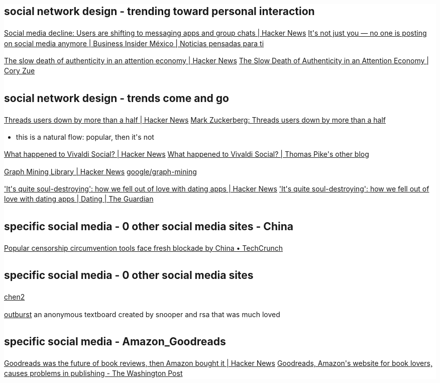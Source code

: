 ## social network design - trending toward personal interaction

[Social media decline: Users are shifting to messaging apps and group chats | Hacker News](https://news.ycombinator.com/item?id=37334737)
[It's not just you &mdash; no one is posting on social media anymore | Business Insider México | Noticias pensadas para ti](https://businessinsider.mx/social-media-dead-instagram-tiktok-bereal-replaced-group-chats-messaging-2023-8/?r=US&IR=T)

[The slow death of authenticity in an attention economy | Hacker News](https://news.ycombinator.com/item?id=38037851)
[The Slow Death of Authenticity in an Attention Economy | Cory Zue](https://www.coryzue.com/writing/authenticity-and-engagement/)

## social network design - trends come and go

[Threads users down by more than a half | Hacker News](https://news.ycombinator.com/item?id=36906085)
[Mark Zuckerberg: Threads users down by more than a half](https://www.bbc.com/news/technology-66336058)
- this is a natural flow: popular, then it's not

[What happened to Vivaldi Social? | Hacker News](https://news.ycombinator.com/item?id=36919659)
[What happened to Vivaldi Social? | Thomas Pike's other blog](https://thomasp.vivaldi.net/2023/07/28/what-happened-to-vivaldi-social/)

[Graph Mining Library | Hacker News](https://news.ycombinator.com/item?id=37753442)
[google/graph-mining](https://github.com/google/graph-mining)

['It's quite soul-destroying': how we fell out of love with dating apps | Hacker News](https://news.ycombinator.com/item?id=38055947)
['It's quite soul-destroying': how we fell out of love with dating apps | Dating | The Guardian](https://www.theguardian.com/lifeandstyle/2023/oct/28/its-quite-soul-destroying-how-we-fell-out-of-love-with-dating-apps)

## specific social media - 0 other social media sites - China

[Popular censorship circumvention tools face fresh blockade by China • TechCrunch](https://techcrunch.com/2022/10/05/china-censorship-vpn-ban-party-congress)

## specific social media - 0 other social media sites

[chen2](https://chen2.org/)

[outburst](https://web.archive.org/web/20200910214639/https://outburst.it/)
an anonymous textboard created by snooper and rsa that was much loved

## specific social media - Amazon_Goodreads

[Goodreads was the future of book reviews, then Amazon bought it | Hacker News](https://news.ycombinator.com/item?id=36575003)
[Goodreads, Amazon's website for book lovers, causes problems in publishing - The Washington Post](https://www.washingtonpost.com/technology/2023/07/01/amazon-goodreads-elizabeth-gilbert/)
